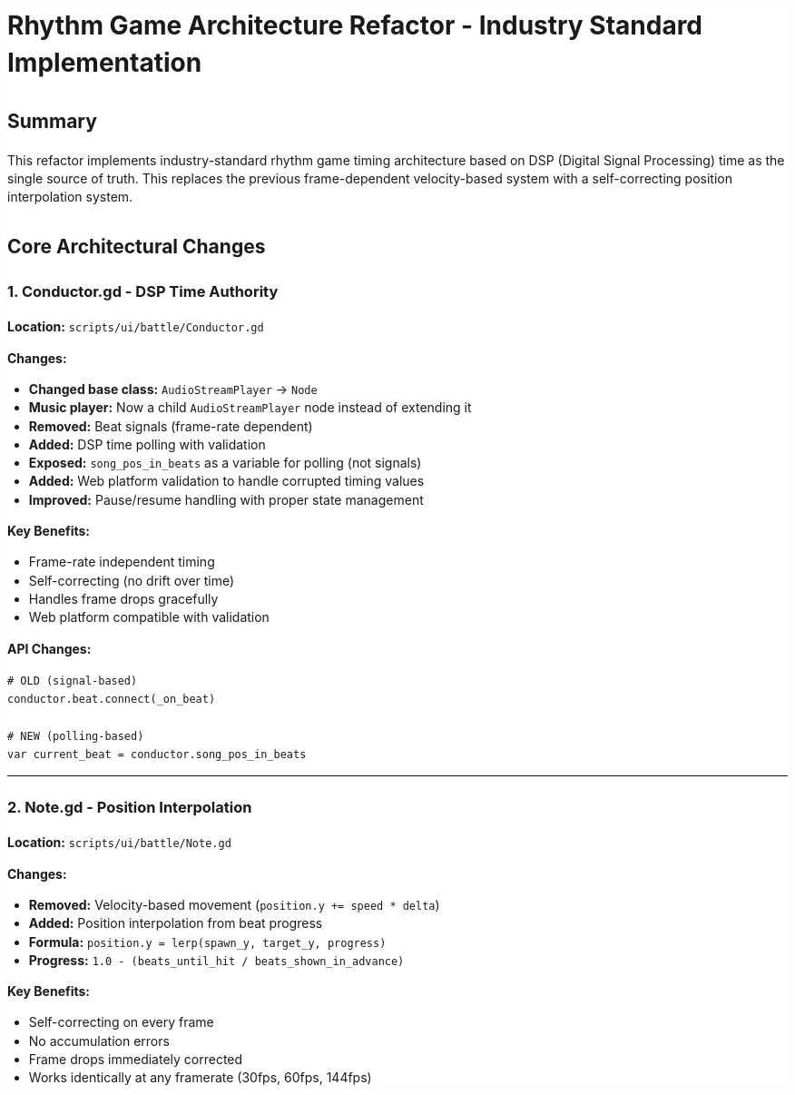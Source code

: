 # Rhythm Game Architecture Refactor - Industry Standard Implementation

## Summary
This refactor implements industry-standard rhythm game timing architecture based on DSP (Digital Signal Processing) time as the single source of truth. This replaces the previous frame-dependent velocity-based system with a self-correcting position interpolation system.

## Core Architectural Changes

### 1. **Conductor.gd - DSP Time Authority**
**Location:** `scripts/ui/battle/Conductor.gd`

**Changes:**
- **Changed base class:** `AudioStreamPlayer` → `Node`
- **Music player:** Now a child `AudioStreamPlayer` node instead of extending it
- **Removed:** Beat signals (frame-rate dependent)
- **Added:** DSP time polling with validation
- **Exposed:** `song_pos_in_beats` as a variable for polling (not signals)
- **Added:** Web platform validation to handle corrupted timing values
- **Improved:** Pause/resume handling with proper state management

**Key Benefits:**
- Frame-rate independent timing
- Self-correcting (no drift over time)
- Handles frame drops gracefully
- Web platform compatible with validation

**API Changes:**
```gdscript
# OLD (signal-based)
conductor.beat.connect(_on_beat)

# NEW (polling-based)
var current_beat = conductor.song_pos_in_beats
```

---

### 2. **Note.gd - Position Interpolation**
**Location:** `scripts/ui/battle/Note.gd`

**Changes:**
- **Removed:** Velocity-based movement (`position.y += speed * delta`)
- **Added:** Position interpolation from beat progress
- **Formula:** `position.y = lerp(spawn_y, target_y, progress)`
- **Progress:** `1.0 - (beats_until_hit / beats_shown_in_advance)`

**Key Benefits:**
- Self-correcting on every frame
- No accumulation errors
- Frame drops immediately corrected
- Works identically at any framerate (30fps, 60fps, 144fps)

